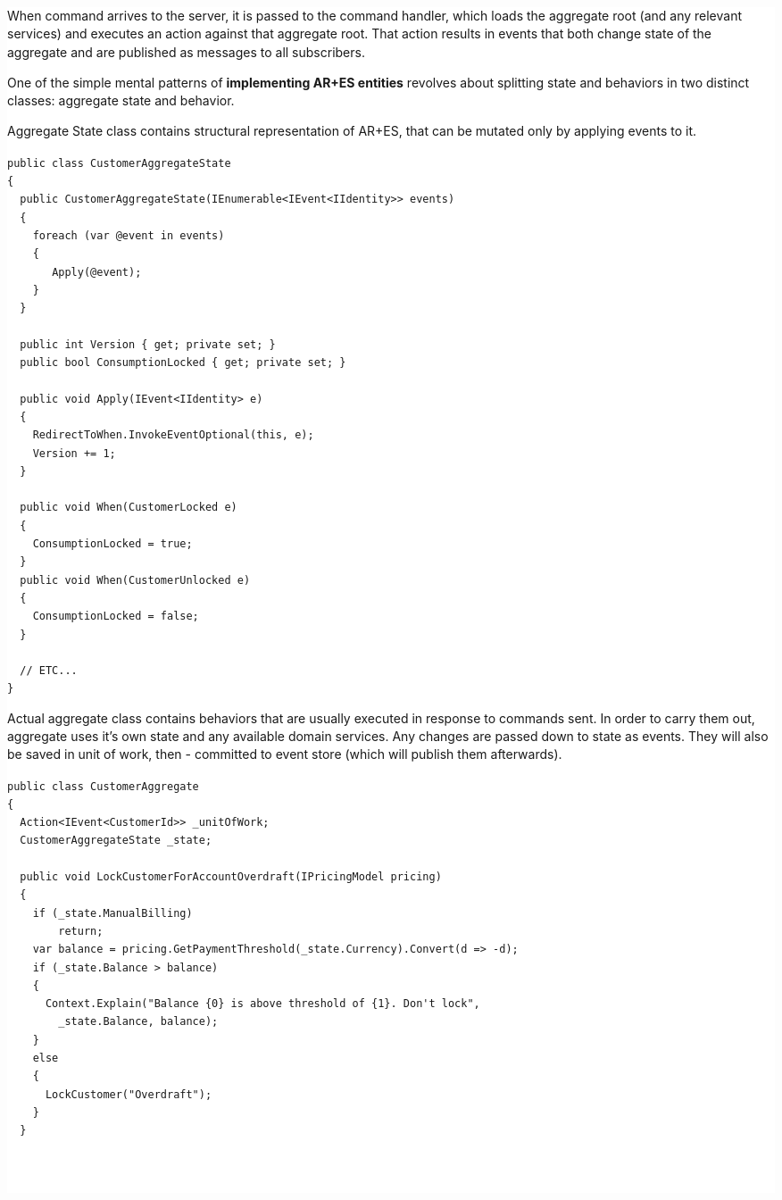 <p>When command arrives to the server, it is passed to the command handler, which loads the aggregate root (and any relevant services) and executes an action against that aggregate root. That action results in events that both change state of the aggregate and are published as messages to all subscribers.</p>

<p>One of the simple mental patterns of <strong>implementing AR+ES entities</strong> revolves about splitting state and behaviors in two distinct classes: aggregate state and behavior. </p>

<p>Aggregate State class contains structural representation of AR+ES, that can be mutated only by applying events to it.</p>

<pre><code>public class CustomerAggregateState
{
  public CustomerAggregateState(IEnumerable&lt;IEvent&lt;IIdentity&gt;&gt; events)
  {
    foreach (var @event in events)
    {
       Apply(@event);
    }
  }

  public int Version { get; private set; }
  public bool ConsumptionLocked { get; private set; }

  public void Apply(IEvent&lt;IIdentity&gt; e)
  {
    RedirectToWhen.InvokeEventOptional(this, e);
    Version += 1;
  }

  public void When(CustomerLocked e)
  {
    ConsumptionLocked = true;
  }
  public void When(CustomerUnlocked e)
  {
    ConsumptionLocked = false;
  }

  // ETC...
}
</code></pre>

<p>Actual aggregate class contains behaviors that are usually executed in response to commands sent. In order to carry them out, aggregate uses it’s own state and any available domain services. Any changes are passed down to state as events. They will also be saved in unit of work, then - committed to event store (which will publish them afterwards). </p>

<pre><code>public class CustomerAggregate
{
  Action&lt;IEvent&lt;CustomerId&gt;&gt; _unitOfWork;
  CustomerAggregateState _state;

  public void LockCustomerForAccountOverdraft(IPricingModel pricing)
  {
    if (_state.ManualBilling)
        return;
    var balance = pricing.GetPaymentThreshold(_state.Currency).Convert(d =&gt; -d);
    if (_state.Balance &gt; balance)
    {
      Context.Explain("Balance {0} is above threshold of {1}. Don't lock", 
        _state.Balance, balance);
    }
    else
    {
      LockCustomer("Overdraft");
    }
  }